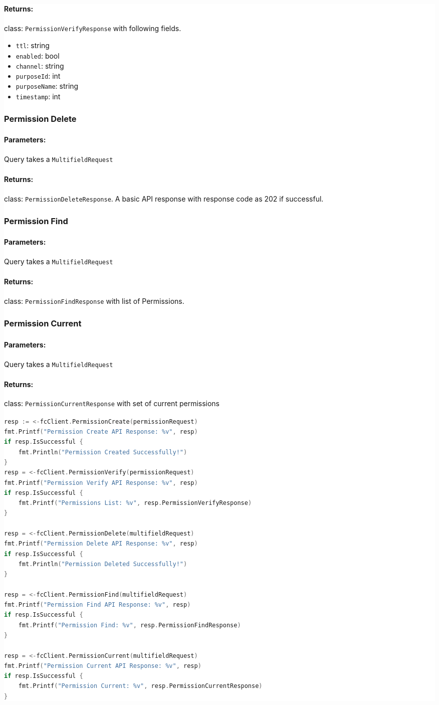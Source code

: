 #### Returns:
class: `PermissionVerifyResponse` with following fields.

- `ttl`: string
- `enabled`: bool
- `channel`: string
- `purposeId`: int
- `purposeName`: string
- `timestamp`: int

### Permission Delete
#### Parameters:
Query takes a `MultifieldRequest`

#### Returns:
class: `PermissionDeleteResponse`. A basic API response with response code as 202 if successful.

### Permission Find
#### Parameters:
Query takes a `MultifieldRequest`

#### Returns:
class: `PermissionFindResponse` with list of Permissions.

### Permission Current
#### Parameters:
Query takes a `MultifieldRequest`

#### Returns:
class: `PermissionCurrentResponse` with set of current permissions

```go
resp := <-fcClient.PermissionCreate(permissionRequest)
fmt.Printf("Permission Create API Response: %v", resp)
if resp.IsSuccessful {
    fmt.Println("Permission Created Successfully!")
}
resp = <-fcClient.PermissionVerify(permissionRequest)
fmt.Printf("Permission Verify API Response: %v", resp)
if resp.IsSuccessful {
    fmt.Printf("Permissions List: %v", resp.PermissionVerifyResponse)
}

resp = <-fcClient.PermissionDelete(multifieldRequest)
fmt.Printf("Permission Delete API Response: %v", resp)
if resp.IsSuccessful {
    fmt.Println("Permission Deleted Successfully!")
}

resp = <-fcClient.PermissionFind(multifieldRequest)
fmt.Printf("Permission Find API Response: %v", resp)
if resp.IsSuccessful {
    fmt.Printf("Permission Find: %v", resp.PermissionFindResponse)
}

resp = <-fcClient.PermissionCurrent(multifieldRequest)
fmt.Printf("Permission Current API Response: %v", resp)
if resp.IsSuccessful {
    fmt.Printf("Permission Current: %v", resp.PermissionCurrentResponse)
}
```
